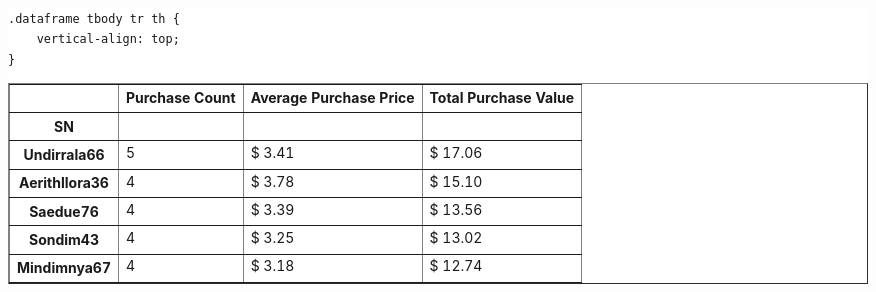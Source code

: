     .dataframe tbody tr th {
        vertical-align: top;
    }
</style>
<table border="1" class="dataframe">
  <thead>
    <tr style="text-align: right;">
      <th></th>
      <th>Purchase Count</th>
      <th>Average Purchase Price</th>
      <th>Total Purchase Value</th>
    </tr>
    <tr>
      <th>SN</th>
      <th></th>
      <th></th>
      <th></th>
    </tr>
  </thead>
  <tbody>
    <tr>
      <th>Undirrala66</th>
      <td>5</td>
      <td>$ 3.41</td>
      <td>$ 17.06</td>
    </tr>
    <tr>
      <th>Aerithllora36</th>
      <td>4</td>
      <td>$ 3.78</td>
      <td>$ 15.10</td>
    </tr>
    <tr>
      <th>Saedue76</th>
      <td>4</td>
      <td>$ 3.39</td>
      <td>$ 13.56</td>
    </tr>
    <tr>
      <th>Sondim43</th>
      <td>4</td>
      <td>$ 3.25</td>
      <td>$ 13.02</td>
    </tr>
    <tr>
      <th>Mindimnya67</th>
      <td>4</td>
      <td>$ 3.18</td>
      <td>$ 12.74</td>
    </tr>
  </tbody>
</table>
</div>
